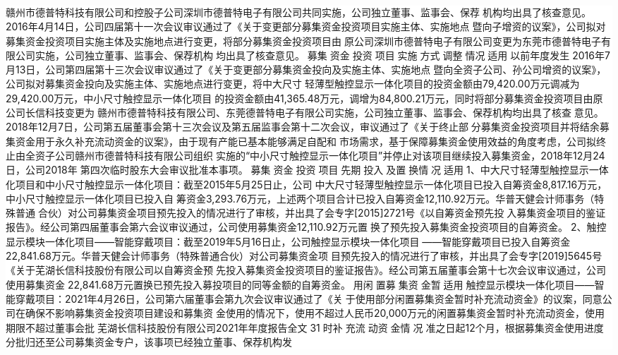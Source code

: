 赣州市德普特科技有限公司和控股子公司深圳市德普特电子有限公司共同实施，公司独立董事、监事会、保荐
机构均出具了核查意见。
2016年4月14日，公司四届第十一次会议审议通过了《关于变更部分募集资金投资项目实施主体、实施地点
暨向子增资的议案》，公司拟对募集资金投资项目实施主体及实施地点进行变更，将部分募集资金投资项目由
原公司深圳市德普特电子有限公司变更为东莞市德普特电子有限公司实施，公司独立董事、监事会、保荐机构
均出具了核查意见。
募集
资金
投资
项目
实施
方式
调整
情况
适用
以前年度发生
2016年7月13日，公司第四届第十三次会议审议通过了《关于变更部分募集资金投向及实施主体、实施地点
暨向全资子公司、孙公司增资的议案》，公司拟对募集资金投向及实施主体、实施地点进行变更，将中大尺寸
轻薄型触控显示一体化项目的投资金额由79,420.00万元调减为29,420.00万元，中小尺寸触控显示一体化项目
的投资金额由41,365.48万元，调增为84,800.21万元，同时将部分募集资金投资项目由原公司长信科技变更为
赣州市德普特科技有限公司、东莞德普特电子有限公司实施，公司独立董事、监事会、保荐机构均出具了核查
意见。
2018年12月7日，公司第五届董事会第十三次会议及第五届监事会第十二次会议，审议通过了《关于终止部
分募集资金投资项目并将结余募集资金用于永久补充流动资金的议案》，由于现有产能已基本能够满足自配和
市场需求，基于保障募集资金使用效益的角度考虑，公司拟终止由全资子公司赣州市德普特科技有限公司组织
实施的“中小尺寸触控显示一体化项目”并停止对该项目继续投入募集资金，2018年12月24日，公司2018年
第四次临时股东大会审议批准本事项。
募集
资金
投资
项目
先期
投入
及置
换情
况
适用
1、中大尺寸轻薄型触控显示一体化项目和中小尺寸触控显示一体化项目：截至2015年5月25日止，公司
中大尺寸轻薄型触控显示一体化项目已投入自筹资金8,817.16万元，中小尺寸触控显示一体化项目已投入自
筹资金3,293.76万元，上述两个项目合计已投入自筹资金12,110.92万元。华普天健会计师事务（特殊普通
合伙）对公司募集资金项目预先投入的情况进行了审核，并出具了会专字[2015]2721号《以自筹资金预先投
入募集资金项目的鉴证报告》。经公司第四届董事会第六会议审议通过，公司使用募集资金12,110.92万元置
换了预先投入募集资金投资项目的自筹资金。
2、触控显示模块一体化项目——智能穿戴项目：截至2019年5月16日止，公司触控显示模块一体化项目
——智能穿戴项目已投入自筹资金22,841.68万元。华普天健会计师事务（特殊普通合伙）对公司募集资金项
目预先投入的情况进行了审核，并出具了会专字[2019]5645号《关于芜湖长信科技股份有限公司以自筹资金预
先投入募集资金投资项目的鉴证报告》。经公司第五届董事会第十七次会议审议通过，公司使用募集资金
22,841.68万元置换已预先投入募投项目的同等金额的自筹资金。
用闲
置募
集资
金暂
适用
触控显示模块一体化项目——智能穿戴项目：2021年4月26日，公司第六届董事会第九次会议审议通过了《关
于使用部分闲置募集资金暂时补充流动资金》的议案，同意公司在确保不影响募集资金投资项目建设和募集资
金使用的情况下，使用不超过人民币20,000万元的闲置募集资金暂时补充流动资金，使用期限不超过董事会批
芜湖长信科技股份有限公司2021年年度报告全文
31
时补
充流
动资
金情
况
准之日起12个月，根据募集资金使用进度分批归还至公司募集资金专户，该事项已经独立董事、保荐机构发
